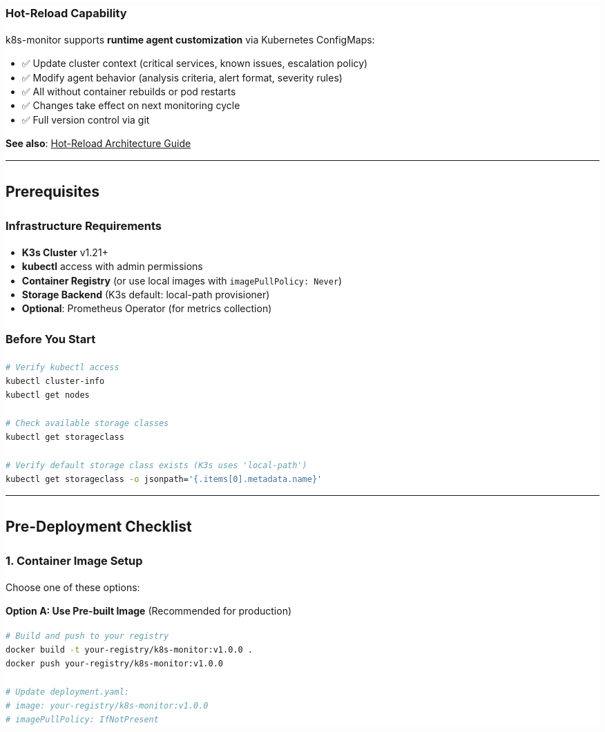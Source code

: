 ### Hot-Reload Capability

k8s-monitor supports **runtime agent customization** via Kubernetes ConfigMaps:

- ✅ Update cluster context (critical services, known issues, escalation policy)
- ✅ Modify agent behavior (analysis criteria, alert format, severity rules)
- ✅ All without container rebuilds or pod restarts
- ✅ Changes take effect on next monitoring cycle
- ✅ Full version control via git

**See also**: [Hot-Reload Architecture Guide](./HOT-RELOAD-ARCHITECTURE.md)

---

## Prerequisites

### Infrastructure Requirements

- **K3s Cluster** v1.21+
- **kubectl** access with admin permissions
- **Container Registry** (or use local images with `imagePullPolicy: Never`)
- **Storage Backend** (K3s default: local-path provisioner)
- **Optional**: Prometheus Operator (for metrics collection)

### Before You Start

```bash
# Verify kubectl access
kubectl cluster-info
kubectl get nodes

# Check available storage classes
kubectl get storageclass

# Verify default storage class exists (K3s uses 'local-path')
kubectl get storageclass -o jsonpath='{.items[0].metadata.name}'
```

---

## Pre-Deployment Checklist

### 1. Container Image Setup

Choose one of these options:

**Option A: Use Pre-built Image** (Recommended for production)
```bash
# Build and push to your registry
docker build -t your-registry/k8s-monitor:v1.0.0 .
docker push your-registry/k8s-monitor:v1.0.0

# Update deployment.yaml:
# image: your-registry/k8s-monitor:v1.0.0
# imagePullPolicy: IfNotPresent
```
